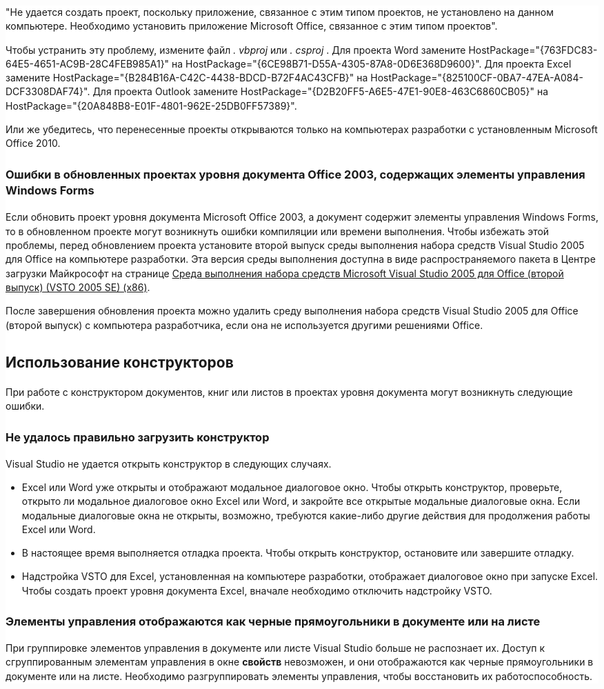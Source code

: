  "Не удается создать проект, поскольку приложение, связанное с этим типом проектов, не установлено на данном компьютере. Необходимо установить приложение Microsoft Office, связанное с этим типом проектов".

 Чтобы устранить эту проблему, измените файл *. vbproj* или *. csproj* . Для проекта Word замените HostPackage="{763FDC83-64E5-4651-AC9B-28C4FEB985A1}" на HostPackage="{6CE98B71-D55A-4305-87A8-0D6E368D9600}". Для проекта Excel замените HostPackage="{B284B16A-C42C-4438-BDCD-B72F4AC43CFB}" на HostPackage="{825100CF-0BA7-47EA-A084-DCF3308DAF74}". Для проекта Outlook замените HostPackage="{D2B20FF5-A6E5-47E1-90E8-463C6860CB05}" на HostPackage="{20A848B8-E01F-4801-962E-25DB0FF57389}".

 Или же убедитесь, что перенесенные проекты открываются только на компьютерах разработки с установленным Microsoft Office 2010.

### <a name="errors-in-upgraded-office-2003-document-level-projects-that-contain-windows-forms-controls"></a>Ошибки в обновленных проектах уровня документа Office 2003, содержащих элементы управления Windows Forms
 Если обновить проект уровня документа Microsoft Office 2003, а документ содержит элементы управления Windows Forms, то в обновленном проекте могут возникнуть ошибки компиляции или времени выполнения. Чтобы избежать этой проблемы, перед обновлением проекта установите второй выпуск среды выполнения набора средств Visual Studio 2005 для Office на компьютере разработки. Эта версия среды выполнения доступна в виде распространяемого пакета в Центре загрузки Майкрософт на странице [Среда выполнения набора средств Microsoft Visual Studio 2005 для Office (второй выпуск) (VSTO 2005 SE) (x86)](https://www.microsoft.com/download/details.aspx?id=2392).

 После завершения обновления проекта можно удалить среду выполнения набора средств Visual Studio 2005 для Office (второй выпуск) с компьютера разработчика, если она не используется другими решениями Office.

## <a name="use-the-designers"></a><a name="designers"></a> Использование конструкторов
 При работе с конструктором документов, книг или листов в проектах уровня документа могут возникнуть следующие ошибки.

### <a name="designer-failed-to-load-correctly"></a>Не удалось правильно загрузить конструктор
 Visual Studio не удается открыть конструктор в следующих случаях.

- Excel или Word уже открыты и отображают модальное диалоговое окно. Чтобы открыть конструктор, проверьте, открыто ли модальное диалоговое окно Excel или Word, и закройте все открытые модальные диалоговые окна. Если модальные диалоговые окна не открыты, возможно, требуются какие-либо другие действия для продолжения работы Excel или Word.

- В настоящее время выполняется отладка проекта. Чтобы открыть конструктор, остановите или завершите отладку.

- Надстройка VSTO для Excel, установленная на компьютере разработки, отображает диалоговое окно при запуске Excel. Чтобы создать проект уровня документа Excel, вначале необходимо отключить надстройку VSTO.

### <a name="controls-appear-as-black-rectangles-on-the-document-or-worksheet"></a>Элементы управления отображаются как черные прямоугольники в документе или на листе
 При группировке элементов управления в документе или листе Visual Studio больше не распознает их. Доступ к сгруппированным элементам управления в окне **свойств** невозможен, и они отображаются как черные прямоугольники в документе или на листе. Необходимо разгруппировать элементы управления, чтобы восстановить их работоспособность.
